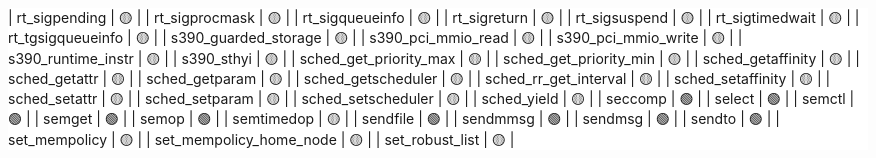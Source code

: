 | rt_sigpending           | 🟡        |
| rt_sigprocmask          | 🟡        |
| rt_sigqueueinfo         | 🟡        |
| rt_sigreturn            | 🟡        |
| rt_sigsuspend           | 🟡        |
| rt_sigtimedwait         | 🟡        |
| rt_tgsigqueueinfo       | 🟡        |
| s390_guarded_storage    | 🟡        |
| s390_pci_mmio_read      | 🟡        |
| s390_pci_mmio_write     | 🟡        |
| s390_runtime_instr      | 🟡        |
| s390_sthyi              | 🟡        |
| sched_get_priority_max  | 🟡        |
| sched_get_priority_min  | 🟡        |
| sched_getaffinity       | 🟡        |
| sched_getattr           | 🟡        |
| sched_getparam          | 🟡        |
| sched_getscheduler      | 🟡        |
| sched_rr_get_interval   | 🟡        |
| sched_setaffinity       | 🟡        |
| sched_setattr           | 🟡        |
| sched_setparam          | 🟡        |
| sched_setscheduler      | 🟡        |
| sched_yield             | 🟡        |
| seccomp                 | 🟢        |
| select                  | 🟢        |
| semctl                  | 🟢        |
| semget                  | 🟢        |
| semop                   | 🟢        |
| semtimedop              | 🟡        |
| sendfile                | 🟢        |
| sendmmsg                | 🟢        |
| sendmsg                 | 🟢        |
| sendto                  | 🟢        |
| set_mempolicy           | 🟡        |
| set_mempolicy_home_node | 🟡        |
| set_robust_list         | 🟡        |
